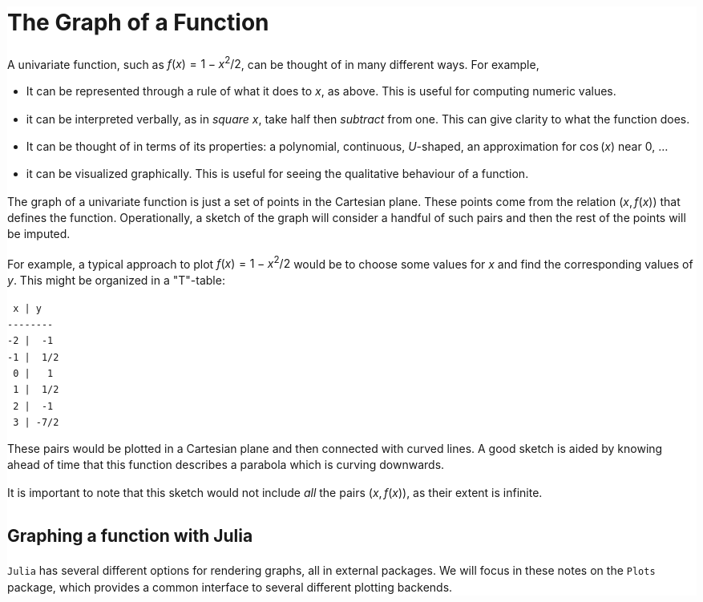 # The Graph of a Function





A univariate function, such as $f(x) = 1 - x^2/2$, can be thought of in many different ways. For example,

* It can be represented through a rule of what it does to $x$, as above. This is useful for computing numeric values.

* it can be interpreted verbally, as in *square* $x$, take half then *subtract* from
  one. This can give clarity to what the function does.

* It can be thought of in terms of its properties: a polynomial, continuous, $U$-shaped, an approximation for $\cos(x)$ near $0$, $\dots$

* it can be visualized graphically. This is useful for seeing the qualitative behaviour of a function.



The graph of a univariate function is just a set of points in the
Cartesian plane. These points come from the relation $(x,f(x))$ that
defines the function. Operationally, a sketch of the graph will
consider a handful of such pairs and then the rest of the points will
be imputed.

For example, a typical approach to plot $f(x) = 1 - x^2/2$ would be to choose some values for $x$ and find the corresponding values of $y$. This might be organized in a "T"-table:

```
 x | y
--------
-2 |  -1
-1 |  1/2
 0 |   1
 1 |  1/2
 2 |  -1
 3 | -7/2
```

These pairs would be plotted in a Cartesian plane and then connected with curved lines. A good sketch is aided by knowing ahead of time that this function describes a parabola which is curving downwards.

It is important to note that this sketch would not include *all* the pairs $(x,f(x))$, as their extent is infinite.

## Graphing a function with Julia

`Julia` has several different options for rendering graphs, all in
external packages. We will focus in these notes on the `Plots`
package, which provides a common interface to several different
plotting backends.
